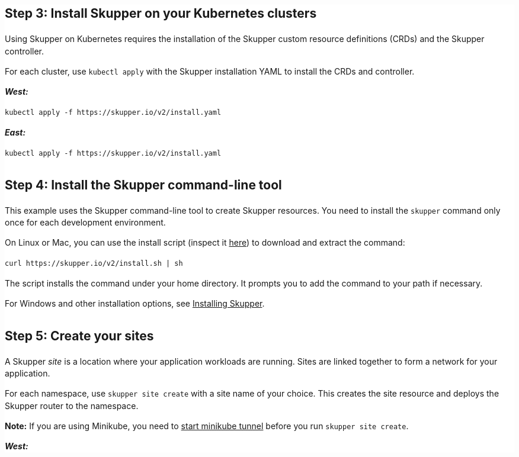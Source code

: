 ## Step 3: Install Skupper on your Kubernetes clusters

Using Skupper on Kubernetes requires the installation of the
Skupper custom resource definitions (CRDs) and the Skupper
controller.

For each cluster, use `kubectl apply` with the Skupper
installation YAML to install the CRDs and controller.

_**West:**_

~~~ shell
kubectl apply -f https://skupper.io/v2/install.yaml
~~~

_**East:**_

~~~ shell
kubectl apply -f https://skupper.io/v2/install.yaml
~~~

## Step 4: Install the Skupper command-line tool

This example uses the Skupper command-line tool to create Skupper
resources.  You need to install the `skupper` command only once
for each development environment.

On Linux or Mac, you can use the install script (inspect it
[here][install-script]) to download and extract the command:

~~~ shell
curl https://skupper.io/v2/install.sh | sh
~~~

The script installs the command under your home directory.  It
prompts you to add the command to your path if necessary.

For Windows and other installation options, see [Installing
Skupper][install-docs].

[install-script]: https://github.com/skupperproject/skupper-website/blob/main/input/install.sh
[install-docs]: https://skupper.io/install/

## Step 5: Create your sites

A Skupper _site_ is a location where your application workloads
are running.  Sites are linked together to form a network for your
application.

For each namespace, use `skupper site create` with a site name of
your choice.  This creates the site resource and deploys the
Skupper router to the namespace.

**Note:** If you are using Minikube, you need to [start minikube
tunnel][minikube-tunnel] before you run `skupper site create`.



[minikube-tunnel]: https://skupper.io/start/minikube.html#running-minikube-tunnel

_**West:**_


[website]: https://skupper.io/
[examples]: https://skupper.io/examples/index.html
[kubeconfig]: https://kubernetes.io/docs/concepts/configuration/organize-cluster-access-kubeconfig/
[skewer]: https://github.com/skupperproject/skewer